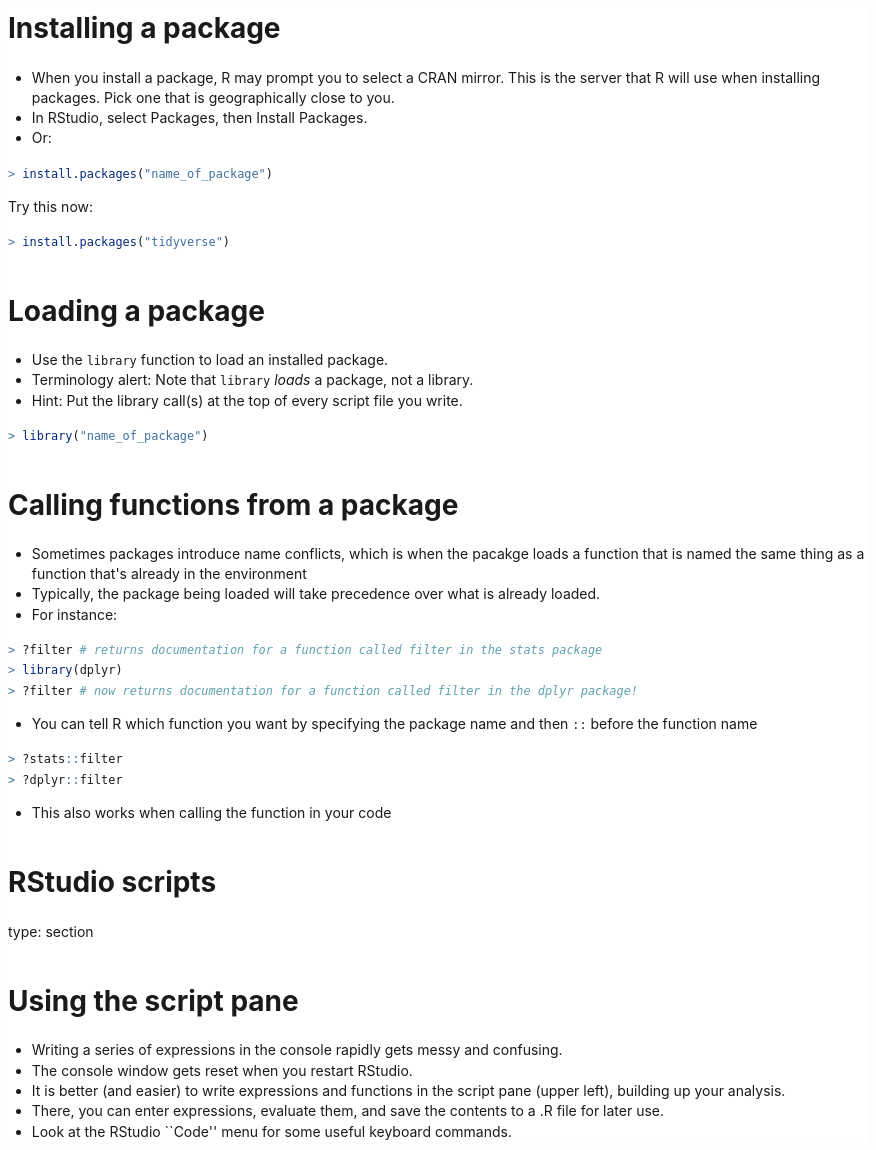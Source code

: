 
Installing a package
============================================================
- When you install a package, R may prompt you to select a CRAN
mirror. This is the server that R will use when installing packages.
Pick one that is geographically close to you.
- In RStudio, select Packages, then Install Packages.
- Or:

```r
> install.packages("name_of_package")
```
Try this now:

```r
> install.packages("tidyverse")
```


Loading a package
============================================================
- Use the `library` function to load an installed package.
- Terminology alert: Note that `library` _loads_ a package,
not a library.
- Hint: Put the library call(s) at the top of every script file you write.

```r
> library("name_of_package")
```

Calling functions from a package
============================================================
- Sometimes packages introduce name conflicts, which is when the pacakge loads a function that is named the same thing as a function that's already in the environment
- Typically, the package being loaded will take precedence over what is already loaded.
- For instance:

```r
> ?filter # returns documentation for a function called filter in the stats package
> library(dplyr)
> ?filter # now returns documentation for a function called filter in the dplyr package!
```
- You can tell R which function you want by specifying the package name and then `::` before the function name

```r
> ?stats::filter
> ?dplyr::filter
```
- This also works when calling the function in your code

RStudio scripts
============================================================
type: section


Using the script pane
============================================================
- Writing a series of expressions in the console rapidly gets
messy and confusing.
- The console window gets reset when you restart RStudio.
- It is better (and easier) to write expressions and functions
in the script pane (upper left), building up your analysis.
- There, you can enter expressions, evaluate them, and save the
contents to a .R file for later use.
- Look at the RStudio ``Code'' menu for some useful keyboard
commands.
